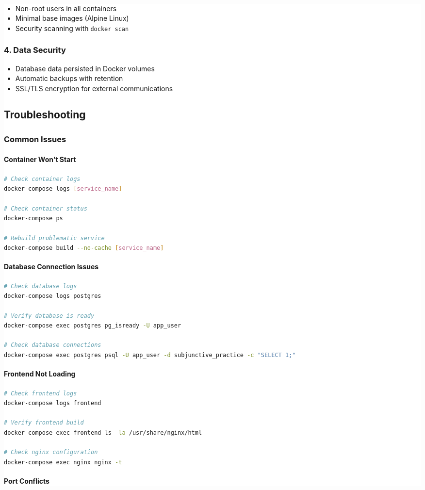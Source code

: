- Non-root users in all containers
- Minimal base images (Alpine Linux)
- Security scanning with `docker scan`

### 4. Data Security

- Database data persisted in Docker volumes
- Automatic backups with retention
- SSL/TLS encryption for external communications

## Troubleshooting

### Common Issues

#### Container Won't Start

```bash
# Check container logs
docker-compose logs [service_name]

# Check container status
docker-compose ps

# Rebuild problematic service
docker-compose build --no-cache [service_name]
```

#### Database Connection Issues

```bash
# Check database logs
docker-compose logs postgres

# Verify database is ready
docker-compose exec postgres pg_isready -U app_user

# Check database connections
docker-compose exec postgres psql -U app_user -d subjunctive_practice -c "SELECT 1;"
```

#### Frontend Not Loading

```bash
# Check frontend logs
docker-compose logs frontend

# Verify frontend build
docker-compose exec frontend ls -la /usr/share/nginx/html

# Check nginx configuration
docker-compose exec nginx nginx -t
```

#### Port Conflicts
